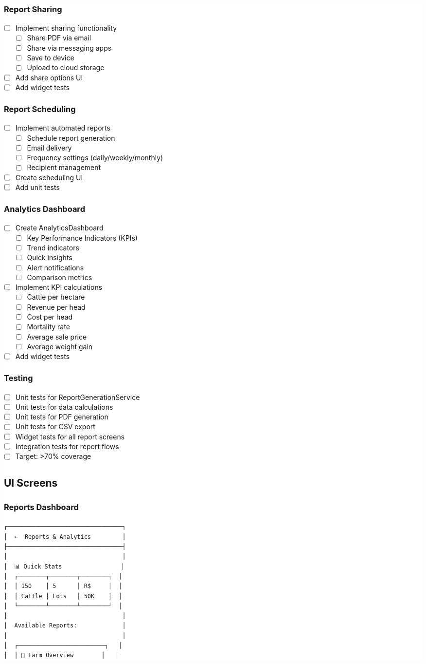 ### Report Sharing
- [ ] Implement sharing functionality
  - [ ] Share PDF via email
  - [ ] Share via messaging apps
  - [ ] Save to device
  - [ ] Upload to cloud storage
- [ ] Add share options UI
- [ ] Add widget tests

### Report Scheduling
- [ ] Implement automated reports
  - [ ] Schedule report generation
  - [ ] Email delivery
  - [ ] Frequency settings (daily/weekly/monthly)
  - [ ] Recipient management
- [ ] Create scheduling UI
- [ ] Add unit tests

### Analytics Dashboard
- [ ] Create AnalyticsDashboard
  - [ ] Key Performance Indicators (KPIs)
  - [ ] Trend indicators
  - [ ] Quick insights
  - [ ] Alert notifications
  - [ ] Comparison metrics
- [ ] Implement KPI calculations
  - [ ] Cattle per hectare
  - [ ] Revenue per head
  - [ ] Cost per head
  - [ ] Mortality rate
  - [ ] Average sale price
  - [ ] Average weight gain
- [ ] Add widget tests

### Testing
- [ ] Unit tests for ReportGenerationService
- [ ] Unit tests for data calculations
- [ ] Unit tests for PDF generation
- [ ] Unit tests for CSV export
- [ ] Widget tests for all report screens
- [ ] Integration tests for report flows
- [ ] Target: >70% coverage

## UI Screens

### Reports Dashboard

```
┌─────────────────────────────────┐
│  ←  Reports & Analytics         │
├─────────────────────────────────┤
│                                 │
│  📊 Quick Stats                 │
│  ┌────────┬────────┬────────┐  │
│  │ 150    │ 5      │ R$     │  │
│  │ Cattle │ Lots   │ 50K    │  │
│  └────────┴────────┴────────┘  │
│                                 │
│  Available Reports:             │
│                                 │
│  ┌─────────────────────────┐   │
│  │ 📄 Farm Overview        │   │
```